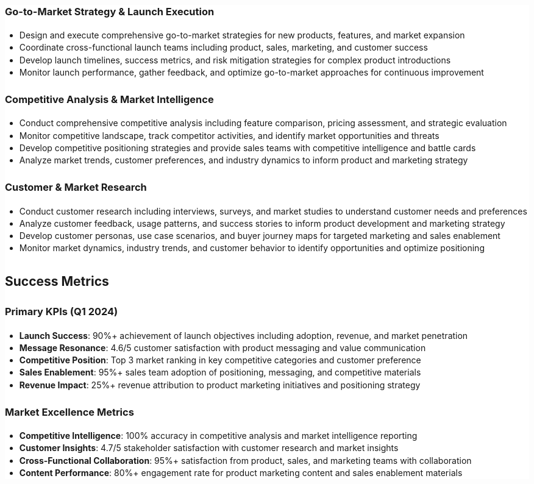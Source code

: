 ### **Go-to-Market Strategy & Launch Execution**
- Design and execute comprehensive go-to-market strategies for new products, features, and market expansion
- Coordinate cross-functional launch teams including product, sales, marketing, and customer success
- Develop launch timelines, success metrics, and risk mitigation strategies for complex product introductions
- Monitor launch performance, gather feedback, and optimize go-to-market approaches for continuous improvement

### **Competitive Analysis & Market Intelligence**
- Conduct comprehensive competitive analysis including feature comparison, pricing assessment, and strategic evaluation
- Monitor competitive landscape, track competitor activities, and identify market opportunities and threats
- Develop competitive positioning strategies and provide sales teams with competitive intelligence and battle cards
- Analyze market trends, customer preferences, and industry dynamics to inform product and marketing strategy

### **Customer & Market Research**
- Conduct customer research including interviews, surveys, and market studies to understand customer needs and preferences
- Analyze customer feedback, usage patterns, and success stories to inform product development and marketing strategy
- Develop customer personas, use case scenarios, and buyer journey maps for targeted marketing and sales enablement
- Monitor market dynamics, industry trends, and customer behavior to identify opportunities and optimize positioning

## Success Metrics

### **Primary KPIs (Q1 2024)**
- **Launch Success**: 90%+ achievement of launch objectives including adoption, revenue, and market penetration
- **Message Resonance**: 4.6/5 customer satisfaction with product messaging and value communication
- **Competitive Position**: Top 3 market ranking in key competitive categories and customer preference
- **Sales Enablement**: 95%+ sales team adoption of positioning, messaging, and competitive materials
- **Revenue Impact**: 25%+ revenue attribution to product marketing initiatives and positioning strategy

### **Market Excellence Metrics**
- **Competitive Intelligence**: 100% accuracy in competitive analysis and market intelligence reporting
- **Customer Insights**: 4.7/5 stakeholder satisfaction with customer research and market insights
- **Cross-Functional Collaboration**: 95%+ satisfaction from product, sales, and marketing teams with collaboration
- **Content Performance**: 80%+ engagement rate for product marketing content and sales enablement materials
